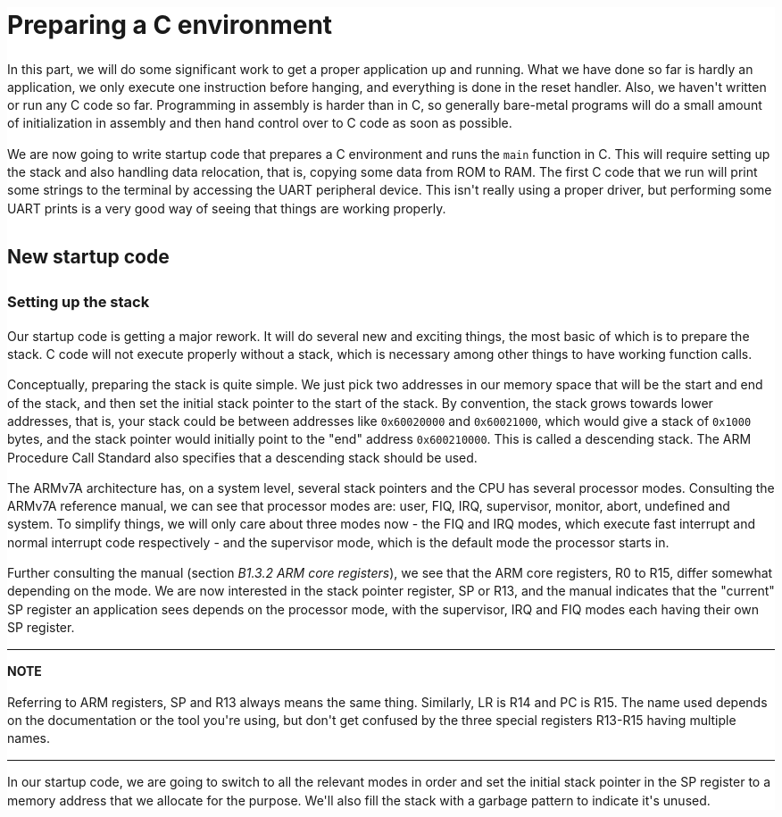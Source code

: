 # Preparing a C environment

In this part, we will do some significant work to get a proper application up and running. What we have done so far is hardly an application, we only execute one instruction before hanging, and everything is done in the reset handler. Also, we haven't written or run any C code so far. Programming in assembly is harder than in C, so generally bare-metal programs will do a small amount of initialization in assembly and then hand control over to C code as soon as possible.

We are now going to write startup code that prepares a C environment and runs the `main` function in C. This will require setting up the stack and also handling data relocation, that is, copying some data from ROM to RAM. The first C code that we run will print some strings to the terminal by accessing the UART peripheral device. This isn't really using a proper driver, but performing some UART prints is a very good way of seeing that things are working properly.

## New startup code

### Setting up the stack

Our startup code is getting a major rework. It will do several new and exciting things, the most basic of which is to prepare the stack. C code will not execute properly without a stack, which is necessary among other things to have working function calls.

Conceptually, preparing the stack is quite simple. We just pick two addresses in our memory space that will be the start and end of the stack, and then set the initial stack pointer to the start of the stack. By convention, the stack grows towards lower addresses, that is, your stack could be between addresses like `0x60020000` and `0x60021000`, which would give a stack of `0x1000` bytes, and the stack pointer would initially point to the "end" address `0x600210000`. This is called a descending stack. The ARM Procedure Call Standard also specifies that a descending stack should be used.

The ARMv7A architecture has, on a system level, several stack pointers and the CPU has several processor modes. Consulting the ARMv7A reference manual, we can see that processor modes are: user, FIQ, IRQ, supervisor, monitor, abort, undefined and system. To simplify things, we will only care about three modes now - the FIQ and IRQ modes, which execute fast interrupt and normal interrupt code respectively - and the supervisor mode, which is the default mode the processor starts in.

Further consulting the manual (section *B1.3.2 ARM core registers*), we see that the ARM core registers, R0 to R15, differ somewhat depending on the mode. We are now interested in the stack pointer register, SP or R13, and the manual indicates that the "current" SP register an application sees depends on the processor mode, with the supervisor, IRQ and FIQ modes each having their own SP register.

---

**NOTE**

Referring to ARM registers, SP and R13 always means the same thing. Similarly, LR is R14 and PC is R15. The name used depends on the documentation or the tool you're using, but don't get confused by the three special registers R13-R15 having multiple names.

---

In our startup code, we are going to switch to all the relevant modes in order and set the initial stack pointer in the SP register to a memory address that we allocate for the purpose. We'll also fill the stack with a garbage pattern to indicate it's unused.
